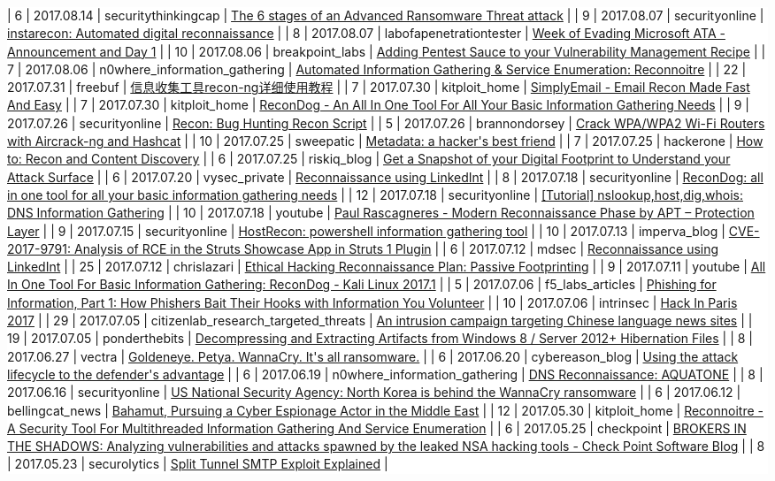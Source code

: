 | 6 | 2017.08.14 | securitythinkingcap | [The 6 stages of an Advanced Ransomware Threat attack](https://securitythinkingcap.com/advanced-ransomware-threat-stages/) |
| 9 | 2017.08.07 | securityonline | [instarecon: Automated digital reconnaissance](https://securityonline.info/instarecon-automated-digital-reconnaissance/) |
| 8 | 2017.08.07 | labofapenetrationtester | [Week of Evading Microsoft ATA - Announcement and Day 1](http://www.labofapenetrationtester.com/2017/08/week-of-evading-microsoft-ata-day1.html) |
| 10 | 2017.08.06 | breakpoint_labs | [Adding Pentest Sauce to your Vulnerability Management Recipe](https://breakpoint-labs.com/blog/pentest-sauce/) |
| 7 | 2017.08.06 | n0where_information_gathering | [Automated Information Gathering & Service Enumeration: Reconnoitre](https://n0where.net/automated-information-gathering-service-enumeration-reconnoitre) |
| 22 | 2017.07.31 | freebuf | [信息收集工具recon-ng详细使用教程](http://www.freebuf.com/sectool/141544.html) |
| 7 | 2017.07.30 | kitploit_home | [SimplyEmail - Email Recon Made Fast And Easy](https://www.kitploit.com/2017/07/simplyemail-email-recon-made-fast-and.html) |
| 7 | 2017.07.30 | kitploit_home | [ReconDog - An All In One Tool For All Your Basic Information Gathering Needs](https://www.kitploit.com/2017/07/recondog-all-in-one-tool-for-all-your.html) |
| 9 | 2017.07.26 | securityonline | [Recon: Bug Hunting Recon Script](https://securityonline.info/recon-bug-hunting-recon-script/) |
| 5 | 2017.07.26 | brannondorsey | [Crack WPA/WPA2 Wi-Fi Routers with Aircrack-ng and Hashcat](https://medium.com/p/a5a5d3ffea46) |
| 10 | 2017.07.25 | sweepatic | [Metadata: a hacker's best friend](https://blog.sweepatic.com/metadata-hackers-best-friend/) |
| 7 | 2017.07.25 | hackerone | [How to: Recon and Content Discovery](https://www.hackerone.com/blog/how-to-recon-and-content-discovery) |
| 6 | 2017.07.25 | riskiq_blog | [Get a Snapshot of your Digital Footprint to Understand your Attack Surface](https://www.riskiq.com/blog/external-threat-management/digital-footprint-snapshot/) |
| 6 | 2017.07.20 | vysec_private | [Reconnaissance using LinkedInt](https://medium.com/p/678e015fd928) |
| 8 | 2017.07.18 | securityonline | [ReconDog: all in one tool for all your basic information gathering needs](https://securityonline.info/recondog-one-tool-basic-information-gathering-needs/) |
| 12 | 2017.07.18 | securityonline | [[Tutorial] nslookup,host,dig,whois: DNS Information Gathering](https://securityonline.info/tutorial-nslookuphostdigwhois-dns-information-gathering/) |
| 10 | 2017.07.18 | youtube | [Paul Rascagneres - Modern Reconnaissance Phase by APT – Protection Layer](https://www.youtube.com/watch?v=4JVrK7bRKb0) |
| 9 | 2017.07.15 | securityonline | [HostRecon: powershell information gathering tool](https://securityonline.info/hostrecon-powershell-information-gathering-tool/) |
| 10 | 2017.07.13 | imperva_blog | [CVE-2017-9791: Analysis of RCE in the Struts Showcase App in Struts 1 Plugin](https://www.imperva.com/blog/2017/07/cve-2017-9791-rce-in-struts-showcase-app-in-struts-1-plugin/) |
| 6 | 2017.07.12 | mdsec | [Reconnaissance using LinkedInt](https://www.mdsec.co.uk/2017/07/reconnaissance-using-linkedint/) |
| 25 | 2017.07.12 | chrislazari | [Ethical Hacking Reconnaissance Plan: Passive Footprinting](https://chrislazari.com/ethical-hacking-passive-footprinting/) |
| 9 | 2017.07.11 | youtube | [All In One Tool For Basic Information Gathering: ReconDog - Kali Linux 2017.1](https://www.youtube.com/watch?v=1xcvioLjB7o) |
| 5 | 2017.07.06 | f5_labs_articles | [Phishing for Information, Part 1: How Phishers Bait Their Hooks with Information You Volunteer](https://f5.com/labs/articles/threat-intelligence/identity-threats/phishing-for-information-part-1-how-phishers-bait-their-hooks-with-information-you-volunteer) |
| 10 | 2017.07.06 | intrinsec | [Hack In Paris 2017](https://securite.intrinsec.com/2017/07/06/hack-in-paris-2017/) |
| 29 | 2017.07.05 | citizenlab_research_targeted_threats | [An intrusion campaign targeting Chinese language news sites](https://citizenlab.ca/2017/07/insider-information-an-intrusion-campaign-targeting-chinese-language-news-sites/) |
| 19 | 2017.07.05 | ponderthebits | [Decompressing and Extracting Artifacts from Windows 8 / Server 2012+ Hibernation Files](http://ponderthebits.com/2017/07/decompressing-and-extracting-artifacts-from-windows-8-server-2012-hibernation-files/) |
| 8 | 2017.06.27 | vectra | [Goldeneye. Petya. WannaCry. It's all ransomware.](https://blog.vectra.ai/blog/goldeneye-petya-wannacry-its-all-ransomware) |
| 6 | 2017.06.20 | cybereason_blog | [Using the attack lifecycle to the defender's advantage](https://www.cybereason.com/blog/blog-using-the-attack-lifecycle-to-the-defenders-advantage) |
| 6 | 2017.06.19 | n0where_information_gathering | [DNS Reconnaissance: AQUATONE](https://n0where.net/dns-reconnaissance-aquatone) |
| 8 | 2017.06.16 | securityonline | [US National Security Agency: North Korea is behind the WannaCry ransomware](https://securityonline.info/us-national-security-agency-north-korea-behind-wannacry-ransomware/) |
| 6 | 2017.06.12 | bellingcat_news | [Bahamut, Pursuing a Cyber Espionage Actor in the Middle East](https://www.bellingcat.com/news/mena/2017/06/12/bahamut-pursuing-cyber-espionage-actor-middle-east/) |
| 12 | 2017.05.30 | kitploit_home | [Reconnoitre - A Security Tool For Multithreaded Information Gathering And Service Enumeration](https://www.kitploit.com/2017/05/reconnoitre-security-tool-for.html) |
| 6 | 2017.05.25 | checkpoint | [BROKERS IN THE SHADOWS: Analyzing vulnerabilities and attacks spawned by the leaked NSA hacking tools - Check Point Software Blog](https://blog.checkpoint.com/2017/05/25/brokers-shadows-analyzing-vulnerabilities-attacks-spawned-leaked-nsa-hacking-tools/) |
| 8 | 2017.05.23 | securolytics | [Split Tunnel SMTP Exploit Explained](http://blog.securolytics.io/2017/05/split-tunnel-smtp-exploit-explained/) |